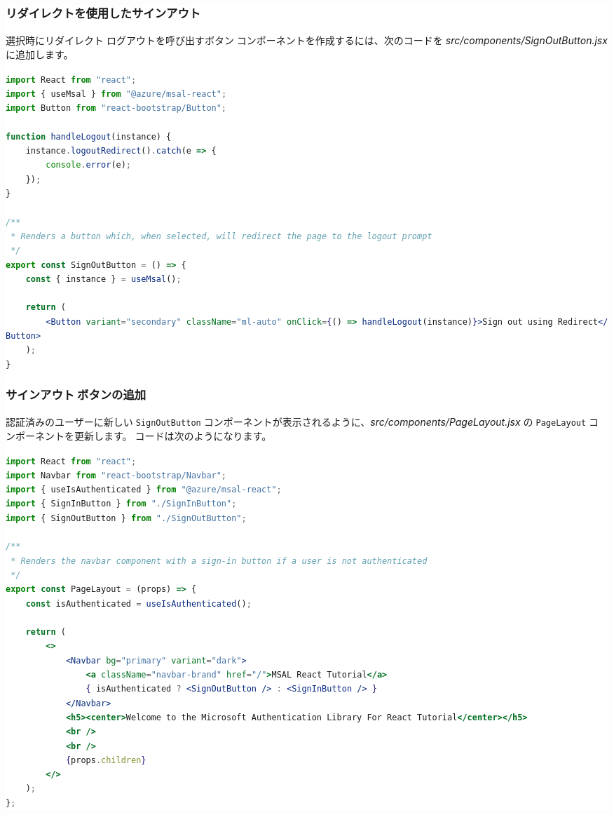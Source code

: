 ### <a name="sign-out-using-redirects"></a>リダイレクトを使用したサインアウト

選択時にリダイレクト ログアウトを呼び出すボタン コンポーネントを作成するには、次のコードを *src/components/SignOutButton.jsx* に追加します。

```jsx
import React from "react";
import { useMsal } from "@azure/msal-react";
import Button from "react-bootstrap/Button";

function handleLogout(instance) {
    instance.logoutRedirect().catch(e => {
        console.error(e);
    });
}

/**
 * Renders a button which, when selected, will redirect the page to the logout prompt
 */
export const SignOutButton = () => {
    const { instance } = useMsal();

    return (
        <Button variant="secondary" className="ml-auto" onClick={() => handleLogout(instance)}>Sign out using Redirect</Button>
    );
}
```

### <a name="add-the-sign-out-button"></a>サインアウト ボタンの追加

認証済みのユーザーに新しい `SignOutButton` コンポーネントが表示されるように、*src/components/PageLayout.jsx* の `PageLayout` コンポーネントを更新します。 コードは次のようになります。

```jsx
import React from "react";
import Navbar from "react-bootstrap/Navbar";
import { useIsAuthenticated } from "@azure/msal-react";
import { SignInButton } from "./SignInButton";
import { SignOutButton } from "./SignOutButton";

/**
 * Renders the navbar component with a sign-in button if a user is not authenticated
 */
export const PageLayout = (props) => {
    const isAuthenticated = useIsAuthenticated();

    return (
        <>
            <Navbar bg="primary" variant="dark">
                <a className="navbar-brand" href="/">MSAL React Tutorial</a>
                { isAuthenticated ? <SignOutButton /> : <SignInButton /> }
            </Navbar>
            <h5><center>Welcome to the Microsoft Authentication Library For React Tutorial</center></h5>
            <br />
            <br />
            {props.children}
        </>
    );
};
```
